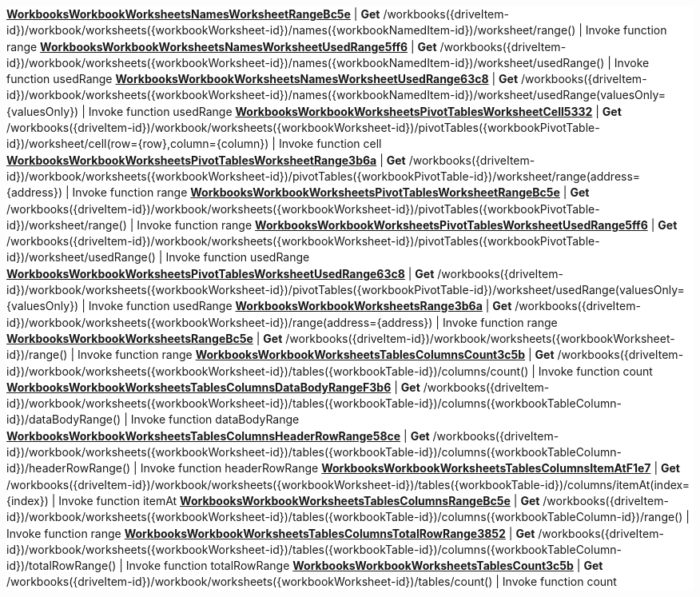 [**WorkbooksWorkbookWorksheetsNamesWorksheetRangeBc5e**](WorkbooksFunctionsApi.md#WorkbooksWorkbookWorksheetsNamesWorksheetRangeBc5e) | **Get** /workbooks({driveItem-id})/workbook/worksheets({workbookWorksheet-id})/names({workbookNamedItem-id})/worksheet/range() | Invoke function range
[**WorkbooksWorkbookWorksheetsNamesWorksheetUsedRange5ff6**](WorkbooksFunctionsApi.md#WorkbooksWorkbookWorksheetsNamesWorksheetUsedRange5ff6) | **Get** /workbooks({driveItem-id})/workbook/worksheets({workbookWorksheet-id})/names({workbookNamedItem-id})/worksheet/usedRange() | Invoke function usedRange
[**WorkbooksWorkbookWorksheetsNamesWorksheetUsedRange63c8**](WorkbooksFunctionsApi.md#WorkbooksWorkbookWorksheetsNamesWorksheetUsedRange63c8) | **Get** /workbooks({driveItem-id})/workbook/worksheets({workbookWorksheet-id})/names({workbookNamedItem-id})/worksheet/usedRange(valuesOnly&#x3D;{valuesOnly}) | Invoke function usedRange
[**WorkbooksWorkbookWorksheetsPivotTablesWorksheetCell5332**](WorkbooksFunctionsApi.md#WorkbooksWorkbookWorksheetsPivotTablesWorksheetCell5332) | **Get** /workbooks({driveItem-id})/workbook/worksheets({workbookWorksheet-id})/pivotTables({workbookPivotTable-id})/worksheet/cell(row&#x3D;{row},column&#x3D;{column}) | Invoke function cell
[**WorkbooksWorkbookWorksheetsPivotTablesWorksheetRange3b6a**](WorkbooksFunctionsApi.md#WorkbooksWorkbookWorksheetsPivotTablesWorksheetRange3b6a) | **Get** /workbooks({driveItem-id})/workbook/worksheets({workbookWorksheet-id})/pivotTables({workbookPivotTable-id})/worksheet/range(address&#x3D;{address}) | Invoke function range
[**WorkbooksWorkbookWorksheetsPivotTablesWorksheetRangeBc5e**](WorkbooksFunctionsApi.md#WorkbooksWorkbookWorksheetsPivotTablesWorksheetRangeBc5e) | **Get** /workbooks({driveItem-id})/workbook/worksheets({workbookWorksheet-id})/pivotTables({workbookPivotTable-id})/worksheet/range() | Invoke function range
[**WorkbooksWorkbookWorksheetsPivotTablesWorksheetUsedRange5ff6**](WorkbooksFunctionsApi.md#WorkbooksWorkbookWorksheetsPivotTablesWorksheetUsedRange5ff6) | **Get** /workbooks({driveItem-id})/workbook/worksheets({workbookWorksheet-id})/pivotTables({workbookPivotTable-id})/worksheet/usedRange() | Invoke function usedRange
[**WorkbooksWorkbookWorksheetsPivotTablesWorksheetUsedRange63c8**](WorkbooksFunctionsApi.md#WorkbooksWorkbookWorksheetsPivotTablesWorksheetUsedRange63c8) | **Get** /workbooks({driveItem-id})/workbook/worksheets({workbookWorksheet-id})/pivotTables({workbookPivotTable-id})/worksheet/usedRange(valuesOnly&#x3D;{valuesOnly}) | Invoke function usedRange
[**WorkbooksWorkbookWorksheetsRange3b6a**](WorkbooksFunctionsApi.md#WorkbooksWorkbookWorksheetsRange3b6a) | **Get** /workbooks({driveItem-id})/workbook/worksheets({workbookWorksheet-id})/range(address&#x3D;{address}) | Invoke function range
[**WorkbooksWorkbookWorksheetsRangeBc5e**](WorkbooksFunctionsApi.md#WorkbooksWorkbookWorksheetsRangeBc5e) | **Get** /workbooks({driveItem-id})/workbook/worksheets({workbookWorksheet-id})/range() | Invoke function range
[**WorkbooksWorkbookWorksheetsTablesColumnsCount3c5b**](WorkbooksFunctionsApi.md#WorkbooksWorkbookWorksheetsTablesColumnsCount3c5b) | **Get** /workbooks({driveItem-id})/workbook/worksheets({workbookWorksheet-id})/tables({workbookTable-id})/columns/count() | Invoke function count
[**WorkbooksWorkbookWorksheetsTablesColumnsDataBodyRangeF3b6**](WorkbooksFunctionsApi.md#WorkbooksWorkbookWorksheetsTablesColumnsDataBodyRangeF3b6) | **Get** /workbooks({driveItem-id})/workbook/worksheets({workbookWorksheet-id})/tables({workbookTable-id})/columns({workbookTableColumn-id})/dataBodyRange() | Invoke function dataBodyRange
[**WorkbooksWorkbookWorksheetsTablesColumnsHeaderRowRange58ce**](WorkbooksFunctionsApi.md#WorkbooksWorkbookWorksheetsTablesColumnsHeaderRowRange58ce) | **Get** /workbooks({driveItem-id})/workbook/worksheets({workbookWorksheet-id})/tables({workbookTable-id})/columns({workbookTableColumn-id})/headerRowRange() | Invoke function headerRowRange
[**WorkbooksWorkbookWorksheetsTablesColumnsItemAtF1e7**](WorkbooksFunctionsApi.md#WorkbooksWorkbookWorksheetsTablesColumnsItemAtF1e7) | **Get** /workbooks({driveItem-id})/workbook/worksheets({workbookWorksheet-id})/tables({workbookTable-id})/columns/itemAt(index&#x3D;{index}) | Invoke function itemAt
[**WorkbooksWorkbookWorksheetsTablesColumnsRangeBc5e**](WorkbooksFunctionsApi.md#WorkbooksWorkbookWorksheetsTablesColumnsRangeBc5e) | **Get** /workbooks({driveItem-id})/workbook/worksheets({workbookWorksheet-id})/tables({workbookTable-id})/columns({workbookTableColumn-id})/range() | Invoke function range
[**WorkbooksWorkbookWorksheetsTablesColumnsTotalRowRange3852**](WorkbooksFunctionsApi.md#WorkbooksWorkbookWorksheetsTablesColumnsTotalRowRange3852) | **Get** /workbooks({driveItem-id})/workbook/worksheets({workbookWorksheet-id})/tables({workbookTable-id})/columns({workbookTableColumn-id})/totalRowRange() | Invoke function totalRowRange
[**WorkbooksWorkbookWorksheetsTablesCount3c5b**](WorkbooksFunctionsApi.md#WorkbooksWorkbookWorksheetsTablesCount3c5b) | **Get** /workbooks({driveItem-id})/workbook/worksheets({workbookWorksheet-id})/tables/count() | Invoke function count